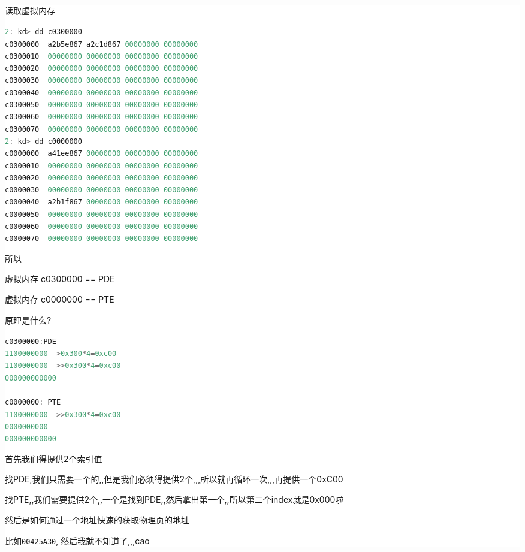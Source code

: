 读取虚拟内存

```c++
2: kd> dd c0300000
c0300000  a2b5e867 a2c1d867 00000000 00000000
c0300010  00000000 00000000 00000000 00000000
c0300020  00000000 00000000 00000000 00000000
c0300030  00000000 00000000 00000000 00000000
c0300040  00000000 00000000 00000000 00000000
c0300050  00000000 00000000 00000000 00000000
c0300060  00000000 00000000 00000000 00000000
c0300070  00000000 00000000 00000000 00000000
2: kd> dd c0000000
c0000000  a41ee867 00000000 00000000 00000000
c0000010  00000000 00000000 00000000 00000000
c0000020  00000000 00000000 00000000 00000000
c0000030  00000000 00000000 00000000 00000000
c0000040  a2b1f867 00000000 00000000 00000000
c0000050  00000000 00000000 00000000 00000000
c0000060  00000000 00000000 00000000 00000000
c0000070  00000000 00000000 00000000 00000000
```



所以 

虚拟内存 c0300000  == PDE

虚拟内存 c0000000  == PTE

原理是什么?

```c++
c0300000:PDE
1100000000  >0x300*4=0xc00
1100000000  >>0x300*4=0xc00
000000000000

c0000000: PTE 
1100000000  >>0x300*4=0xc00
0000000000
000000000000
```



首先我们得提供2个索引值

找PDE,我们只需要一个的,,但是我们必须得提供2个,,,所以就再循环一次,,,再提供一个0xC00

找PTE,,我们需要提供2个,,一个是找到PDE,,然后拿出第一个,,所以第二个index就是0x000啦





然后是如何通过一个地址快速的获取物理页的地址

比如`00425A30`, 然后我就不知道了,,,cao
